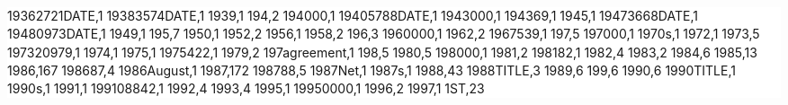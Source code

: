 19362721DATE,1
19383574DATE,1
1939,1
194,2
194000,1
19405788DATE,1
1943000,1
194369,1
1945,1
19473668DATE,1
19480973DATE,1
1949,1
195,7
1950,1
1952,2
1956,1
1958,2
196,3
1960000,1
1962,2
1967539,1
197,5
197000,1
1970s,1
1972,1
1973,5
197320979,1
1974,1
1975,1
1975422,1
1979,2
197agreement,1
198,5
1980,5
198000,1
1981,2
198182,1
1982,4
1983,2
1984,6
1985,13
1986,167
198687,4
1986August,1
1987,172
198788,5
1987Net,1
1987s,1
1988,43
1988TITLE,3
1989,6
199,6
1990,6
1990TITLE,1
1990s,1
1991,1
199108842,1
1992,4
1993,4
1995,1
19950000,1
1996,2
1997,1
1ST,23